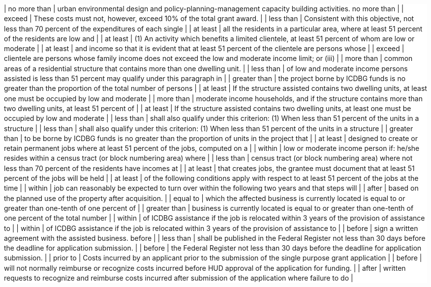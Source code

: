 | no more than  | urban environmental design and policy-planning-management capacity building activities. no more than                                                           |
| exceed        | These costs must not, however,  exceed  10% of the total grant award.                                                                                          |
| less than     | Consistent with this objective, not  less than 70 percent of the expenditures of each single                                                                   |
| at least      | all the residents in a particular area, where at least 51 percent of the residents are low and                                                                 |
| at least      | (1) An activity which benefits a limited clientele,  at least 51 percent of whom are low or moderate                                                           |
| at least      | and income so that it is evident that at least 51 percent of the clientele are persons whose                                                                   |
| exceed        | clientele are persons whose family income does not exceed the low and moderate income limit; or (iii)                                                          |
| more than     | common areas of a residential structure that contains more than  one dwelling unit.                                                                            |
| less than     | of low and moderate income persons assisted is less than 51 percent may qualify under this paragraph in                                                        |
| greater than  | the project borne by ICDBG funds is no greater than the proportion of the total number of persons                                                              |
| at least      | If the structure assisted contains two dwelling units,  at least one must be occupied by low and moderate                                                      |
| more than     | moderate income households, and if the structure contains more than two dwelling units, at least 51 percent of                                                 |
| at least      | If the structure assisted contains two dwelling units,  at least one must be occupied by low and moderate                                                      |
| less than     | shall also qualify under this criterion: (1) When less than 51 percent of the units in a structure                                                             |
| less than     | shall also qualify under this criterion: (1) When less than 51 percent of the units in a structure                                                             |
| greater than  | to be borne by ICDBG funds is no greater than the proportion of units in the project that                                                                      |
| at least      | designed to create or retain permanent jobs where at least 51 percent of the jobs, computed on a                                                               |
| within        | low or moderate income person if: he/she resides within a census tract (or block numbering area) where                                                         |
| less than     | census tract (or block numbering area) where not less than 70 percent of the residents have incomes at                                                         |
| at least      | that creates jobs, the grantee must document that at least 51 percent of the jobs will be held                                                                 |
| at least      | of the following conditions apply with respect to at least 51 percent of the jobs at the time                                                                  |
| within        | job can reasonably be expected to turn over within the following two years and that steps will                                                                 |
| after         | based on the planned use of the property after  acquisition.                                                                                                   |
| equal to      | which the affected business is currently located is equal to or greater than one-tenth of one percent of                                                       |
| greater than  | business is currently located is equal to or greater than one-tenth of one percent of the total number                                                         |
| within        | of ICDBG assistance if the job is relocated within 3 years of the provision of assistance to                                                                   |
| within        | of ICDBG assistance if the job is relocated within 3 years of the provision of assistance to                                                                   |
| before        | sign a written agreement with the assisted business. before                                                                                                    |
| less than     | shall be published in the Federal Register not less than  30 days before the deadline for application submission.                                              |
| before        | the Federal Register not less than 30 days before  the deadline for application submission.                                                                    |
| prior to      | Costs incurred by an applicant  prior to the submission of the single purpose grant application                                                                |
| before        | will not normally reimburse or recognize costs incurred before  HUD approval of the application for funding.                                                   |
| after         | written requests to recognize and reimburse costs incurred after submission of the application where failure to do                                             |